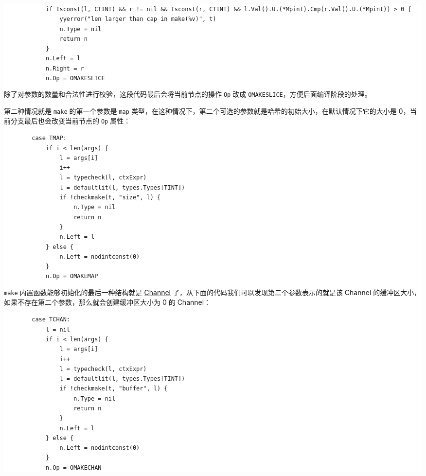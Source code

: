```
            if Isconst(l, CTINT) && r != nil && Isconst(r, CTINT) && l.Val().U.(*Mpint).Cmp(r.Val().U.(*Mpint)) > 0 {
                yyerror("len larger than cap in make(%v)", t)
                n.Type = nil
                return n
            }
            n.Left = l
            n.Right = r
            n.Op = OMAKESLICE
```

除了对参数的数量和合法性进行校验，这段代码最后会将当前节点的操作 `Op` 改成 `OMAKESLICE`，方便后面编译阶段的处理。

第二种情况就是 `make` 的第一个参数是 `map` 类型，在这种情况下，第二个可选的参数就是哈希的初始大小，在默认情况下它的大小是 0，当前分支最后也会改变当前节点的 `Op` 属性：

```
        case TMAP:
            if i < len(args) {
                l = args[i]
                i++
                l = typecheck(l, ctxExpr)
                l = defaultlit(l, types.Types[TINT])
                if !checkmake(t, "size", l) {
                    n.Type = nil
                    return n
                }
                n.Left = l
            } else {
                n.Left = nodintconst(0)
            }
            n.Op = OMAKEMAP
```



`make` 内置函数能够初始化的最后一种结构就是 [Channel](https://www.bookstack.cn/read/draveness-golang/c666731d5f1a2820.md) 了，从下面的代码我们可以发现第二个参数表示的就是该 Channel 的缓冲区大小，如果不存在第二个参数，那么就会创建缓冲区大小为 0 的 Channel：

```
        case TCHAN:
            l = nil
            if i < len(args) {
                l = args[i]
                i++
                l = typecheck(l, ctxExpr)
                l = defaultlit(l, types.Types[TINT])
                if !checkmake(t, "buffer", l) {
                    n.Type = nil
                    return n
                }
                n.Left = l
            } else {
                n.Left = nodintconst(0)
            }
            n.Op = OMAKECHAN
```
